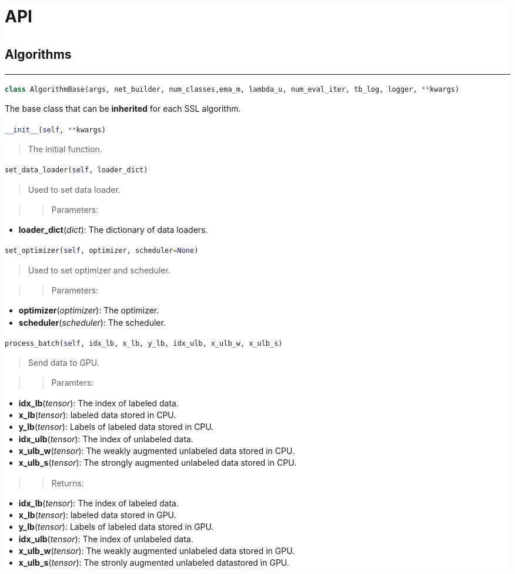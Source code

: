 # API

## Algorithms

---


```python
class AlgorithmBase(args, net_builder, num_classes,ema_m, lambda_u, num_eval_iter, tb_log, logger, **kwargs)
```

The base class that can be **inherited** for each SSL algorithm.

```Python
__init__(self, **kwargs)
```

>The initial function.

```python
set_data_loader(self, loader_dict)
```
>Used to set data loader.

>>Parameters: 

* **loader_dict**(*dict*): The dictionary of data loaders.

```python
set_optimizer(self, optimizer, scheduler=None) 
```
>Used to set optimizer and scheduler.

>>Parameters:
- **optimizer**(*optimizer*): The optimizer.
- **scheduler**(*scheduler*): The scheduler.


```python
process_batch(self, idx_lb, x_lb, y_lb, idx_ulb, x_ulb_w, x_ulb_s) 
```
>Send data to GPU.

>>Paramters:
- **idx_lb**(*tensor*): The index of labeled data.
- **x_lb**(*tensor*): labeled data stored in CPU.
- **y_lb**(*tensor*): Labels of labeled data stored in CPU.
- **idx_ulb**(*tensor*): The index of unlabeled data.
- **x_ulb_w**(*tensor*): The weakly augmented unlabeled data stored in CPU.
- **x_ulb_s**(*tensor*): The strongly augmented unlabeled data stored in CPU.

>>Returns:
- **idx_lb**(*tensor*): The index of labeled data.
- **x_lb**(*tensor*): labeled data stored in GPU.
- **y_lb**(*tensor*): Labels of labeled data stored in GPU.
- **idx_ulb**(*tensor*): The index of unlabeled data.
- **x_ulb_w**(*tensor*): The weakly augmented unlabeled data stored in GPU.
- **x_ulb_s**(*tensor*): The stronly augmented unlabeled datastored in GPU.
